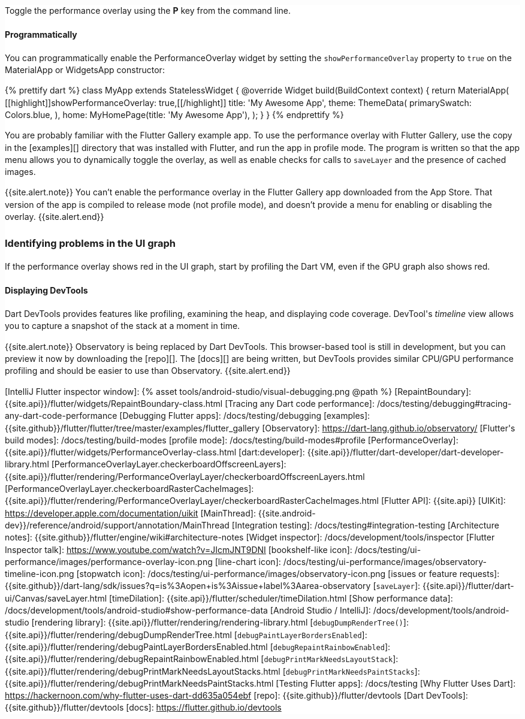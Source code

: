 Toggle the performance overlay using the **P** key from the command line.

#### Programmatically

You can programmatically enable the PerformanceOverlay widget by
setting the `showPerformanceOverlay` property to `true` on the MaterialApp
or WidgetsApp constructor:


{% prettify dart %}
class MyApp extends StatelessWidget {
  @override
  Widget build(BuildContext context) {
    return MaterialApp(
      [[highlight]]showPerformanceOverlay: true,[[/highlight]]
      title: 'My Awesome App',
      theme: ThemeData(
        primarySwatch: Colors.blue,
      ),
      home: MyHomePage(title: 'My Awesome App'),
    );
  }
}
{% endprettify %}

You are probably familiar with the Flutter Gallery example app.
To use the performance overlay with Flutter Gallery,
use the copy in the [examples][] directory that was installed with Flutter,
and run the app in profile mode. The program is written
so that the app menu allows you to dynamically toggle the overlay,
as well as enable checks for calls to `saveLayer` and the presence of
cached images.

{{site.alert.note}}
  You can’t enable the performance overlay in the Flutter
  Gallery app downloaded from the App Store. That version of the app
  is compiled to release mode (not profile mode), and doesn’t provide
  a menu for enabling or disabling the overlay.
{{site.alert.end}}

### Identifying problems in the UI graph

If the performance overlay shows red in the UI graph, start by profiling
the Dart VM, even if the GPU graph also shows red.

#### Displaying DevTools

Dart DevTools provides features like profiling, examining the heap,
and displaying code coverage. DevTool's _timeline_ view allows you
to capture a snapshot of the stack at a moment in time.

{{site.alert.note}}
  Observatory is being replaced by Dart DevTools.
  This browser-based tool is still in development,
  but you can preview it now by downloading the [repo][].
  The [docs][] are being written, but DevTools
  provides similar CPU/GPU performance profiling
  and should be easier to use than Observatory.
{{site.alert.end}}


[IntelliJ Flutter inspector window]: {% asset tools/android-studio/visual-debugging.png @path %}
[RepaintBoundary]: {{site.api}}/flutter/widgets/RepaintBoundary-class.html
[Tracing any Dart code performance]: /docs/testing/debugging#tracing-any-dart-code-performance
[Debugging Flutter apps]: /docs/testing/debugging
[examples]: {{site.github}}/flutter/flutter/tree/master/examples/flutter_gallery
[Observatory]: https://dart-lang.github.io/observatory/
[Flutter's build modes]: /docs/testing/build-modes
[profile mode]: /docs/testing/build-modes#profile
[PerformanceOverlay]: {{site.api}}/flutter/widgets/PerformanceOverlay-class.html
[dart:developer]: {{site.api}}/flutter/dart-developer/dart-developer-library.html
[PerformanceOverlayLayer.checkerboardOffscreenLayers]: {{site.api}}/flutter/rendering/PerformanceOverlayLayer/checkerboardOffscreenLayers.html
[PerformanceOverlayLayer.checkerboardRasterCacheImages]: {{site.api}}/flutter/rendering/PerformanceOverlayLayer/checkerboardRasterCacheImages.html
[Flutter API]: {{site.api}}
[UIKit]: https://developer.apple.com/documentation/uikit
[MainThread]: {{site.android-dev}}/reference/android/support/annotation/MainThread
[Integration testing]: /docs/testing#integration-testing
[Architecture notes]: {{site.github}}/flutter/engine/wiki#architecture-notes
[Widget inspector]: /docs/development/tools/inspector
[Flutter Inspector talk]: https://www.youtube.com/watch?v=JIcmJNT9DNI
[bookshelf-like icon]: /docs/testing/ui-performance/images/performance-overlay-icon.png
[line-chart icon]: /docs/testing/ui-performance/images/observatory-timeline-icon.png
[stopwatch icon]: /docs/testing/ui-performance/images/observatory-icon.png
[issues or feature requests]: {{site.github}}/dart-lang/sdk/issues?q=is%3Aopen+is%3Aissue+label%3Aarea-observatory
[`saveLayer`]: {{site.api}}/flutter/dart-ui/Canvas/saveLayer.html
[timeDilation]: {{site.api}}/flutter/scheduler/timeDilation.html
[Show performance data]: /docs/development/tools/android-studio#show-performance-data
[Android Studio / IntelliJ]: /docs/development/tools/android-studio
[rendering library]: {{site.api}}/flutter/rendering/rendering-library.html
[`debugDumpRenderTree()`]: {{site.api}}/flutter/rendering/debugDumpRenderTree.html
[`debugPaintLayerBordersEnabled`]: {{site.api}}/flutter/rendering/debugPaintLayerBordersEnabled.html
[`debugRepaintRainbowEnabled`]: {{site.api}}/flutter/rendering/debugRepaintRainbowEnabled.html
[`debugPrintMarkNeedsLayoutStack`]: {{site.api}}/flutter/rendering/debugPrintMarkNeedsLayoutStacks.html
[`debugPrintMarkNeedsPaintStacks`]: {{site.api}}/flutter/rendering/debugPrintMarkNeedsPaintStacks.html
[Testing Flutter apps]: /docs/testing
[Why Flutter Uses Dart]: https://hackernoon.com/why-flutter-uses-dart-dd635a054ebf
[repo]: {{site.github}}/flutter/devtools
[Dart DevTools]: {{site.github}}/flutter/devtools
[docs]: https://flutter.github.io/devtools